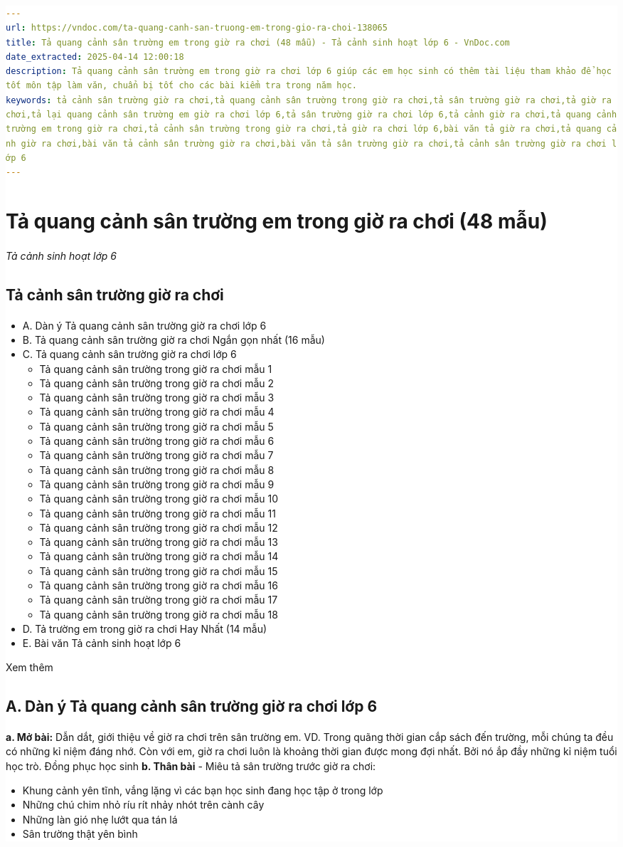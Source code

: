 ```yaml
---
url: https://vndoc.com/ta-quang-canh-san-truong-em-trong-gio-ra-choi-138065
title: Tả quang cảnh sân trường em trong giờ ra chơi (48 mẫu) - Tả cảnh sinh hoạt lớp 6 - VnDoc.com
date_extracted: 2025-04-14 12:00:18
description: Tả quang cảnh sân trường em trong giờ ra chơi lớp 6 giúp các em học sinh có thêm tài liệu tham khảo để học tốt môn tập làm văn, chuẩn bị tốt cho các bài kiểm tra trong năm học.
keywords: tả cảnh sân trường giờ ra chơi,tả quang cảnh sân trường trong giờ ra chơi,tả sân trường giờ ra chơi,tả giờ ra chơi,tả lại quang cảnh sân trường em giờ ra chơi lớp 6,tả sân trường giờ ra chơi lớp 6,tả cảnh giờ ra chơi,tả quang cảnh trường em trong giờ ra chơi,tả cảnh sân trường trong giờ ra chơi,tả giờ ra chơi lớp 6,bài văn tả giờ ra chơi,tả quang cảnh giờ ra chơi,bài văn tả cảnh sân trường giờ ra chơi,bài văn tả sân trường giờ ra chơi,tả cảnh sân trường giờ ra chơi lớp 6
---
```


# Tả quang cảnh sân trường em trong giờ ra chơi \(48 mẫu\)
_Tả cảnh sinh hoạt lớp 6_
## **Tả cảnh sân trường giờ ra chơi**
  * A. Dàn ý Tả quang cảnh sân trường giờ ra chơi lớp 6
  * B. Tả quang cảnh sân trường giờ ra chơi Ngắn gọn nhất \(16 mẫu\)
  * C. Tả quang cảnh sân trường giờ ra chơi lớp 6
    * Tả quang cảnh sân trường trong giờ ra chơi mẫu 1
    * Tả quang cảnh sân trường trong giờ ra chơi mẫu 2
    * Tả quang cảnh sân trường trong giờ ra chơi mẫu 3
    * Tả quang cảnh sân trường trong giờ ra chơi mẫu 4
    * Tả quang cảnh sân trường trong giờ ra chơi mẫu 5
    * Tả quang cảnh sân trường trong giờ ra chơi mẫu 6
    * Tả quang cảnh sân trường trong giờ ra chơi mẫu 7
    * Tả quang cảnh sân trường trong giờ ra chơi mẫu 8
    * Tả quang cảnh sân trường trong giờ ra chơi mẫu 9
    * Tả quang cảnh sân trường trong giờ ra chơi mẫu 10
    * Tả quang cảnh sân trường trong giờ ra chơi mẫu 11
    * Tả quang cảnh sân trường trong giờ ra chơi mẫu 12
    * Tả quang cảnh sân trường trong giờ ra chơi mẫu 13
    * Tả quang cảnh sân trường trong giờ ra chơi mẫu 14
    * Tả quang cảnh sân trường trong giờ ra chơi mẫu 15
    * Tả quang cảnh sân trường trong giờ ra chơi mẫu 16
    * Tả quang cảnh sân trường trong giờ ra chơi mẫu 17
    * Tả quang cảnh sân trường trong giờ ra chơi mẫu 18
  * D. Tả trường em trong giờ ra chơi Hay Nhất \(14 mẫu\)
  * E. Bài văn Tả cảnh sinh hoạt lớp 6

Xem thêm
## **A. Dàn ý Tả quang cảnh sân trường giờ ra chơi lớp 6**
**a. Mở bài:** Dẫn dắt, giới thiệu về giờ ra chơi trên sân trường em.
VD. Trong quãng thời gian cắp sách đến trường, mỗi chúng ta đều có những kỉ niệm đáng nhớ. Còn với em, giờ ra chơi luôn là khoảng thời gian được mong đợi nhất. Bởi nó ắp đầy những kỉ niệm tuổi học trò.
Đồng phục học sinh
**b. Thân bài**
\- Miêu tả sân trường trước giờ ra chơi:
  * Khung cảnh yên tĩnh, vắng lặng vì các bạn học sinh đang học tập ở trong lớp
  * Những chú chim nhỏ ríu rít nhảy nhót trên cành cây
  * Những làn gió nhẹ lướt qua tán lá
  * Sân trường thật yên bình
